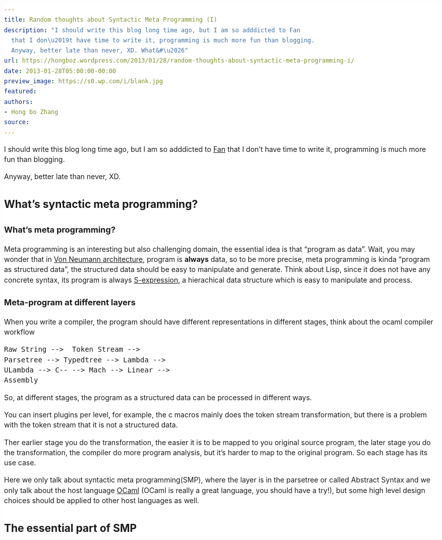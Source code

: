 ```yaml
---
title: Random thoughts about Syntactic Meta Programming (I)
description: "I should write this blog long time ago, but I am so adddicted to Fan
  that I don\u2019t have time to write it, programming is much more fun than blogging.
  Anyway, better late than never, XD. What&#\u2026"
url: https://hongboz.wordpress.com/2013/01/28/random-thoughts-about-syntactic-meta-programming-i/
date: 2013-01-28T05:00:00-00:00
preview_image: https://s0.wp.com/i/blank.jpg
featured:
authors:
- Hong bo Zhang
source:
---
```



<p>I should write this blog long time ago, but I am so adddicted to <a href="https://github.com/bobzhang/Fan">Fan</a>  that I don&rsquo;t have time to write it, programming is much more fun than blogging. </p>
<p> Anyway, better late than never, XD. </p>
<div class="outline-2">
<h2>What&rsquo;s syntactic meta programming?</h2>
<div class="outline-text-2">     </div>
<div class="outline-3">
<h3>What&rsquo;s meta programming?</h3>
<div class="outline-text-3">
<p>    Meta programming is an interesting but also challenging domain, the    essential idea is that &ldquo;program as data&rdquo;. Wait, you may wonder that    in <a href="http://en.wikipedia.org/wiki/Von_Neumann_architecture">Von Neumann architecture</a>, program is <b>always</b> data, so to be more    precise, meta programming is kinda &ldquo;program as structured data&rdquo;, the    structured data should be easy to manipulate and generate. Think    about Lisp, since it does not have any concrete syntax, its program    is always <a href="http://en.wikipedia.org/wiki/S-expression">S-expression</a>, a hierachical data structure which is easy    to manipulate and process. </p>
</div>
</div>
<div class="outline-3">
<h3>Meta-program at different layers</h3>
<div class="outline-text-3">
<p>    When you write a compiler, the program should have different    representations in different stages, think about the ocaml compiler    workflow </p>
<pre class="example">Raw String --&gt;  Token Stream --&gt;
Parsetree --&gt; Typedtree --&gt; Lambda --&gt;
ULambda --&gt; C-- --&gt; Mach --&gt; Linear --&gt;
Assembly
</pre>
<p>    So, at different stages, the program as a structured data can be    processed in different ways. </p>
<p>    You can insert plugins per level, for example, the c macros mainly    does the token stream transformation, but there is a problem with    the token stream that it is not a structured data. </p>
<p>    Ther earlier stage you do the transformation, the easier it is to    be mapped to you original source program, the later stage you do    the transformation, the compiler do more program analysis, but it&rsquo;s    harder to map to the original program. So each stage has its use    case. </p>
<p>    Here we only talk about syntactic meta programming(SMP), where the    layer is in the parsetree or called Abstract Syntax and we only    talk about the host language <a href="http://caml.inria.fr/">OCaml</a> (OCaml is really a great    language, you should have a try!), but some high level design    choices should be applied to other host languages as well. </p>
</div>
</div>
</div>
<div class="outline-2">
<h2>The essential part of SMP</h2>
<div class="outline-text-2">